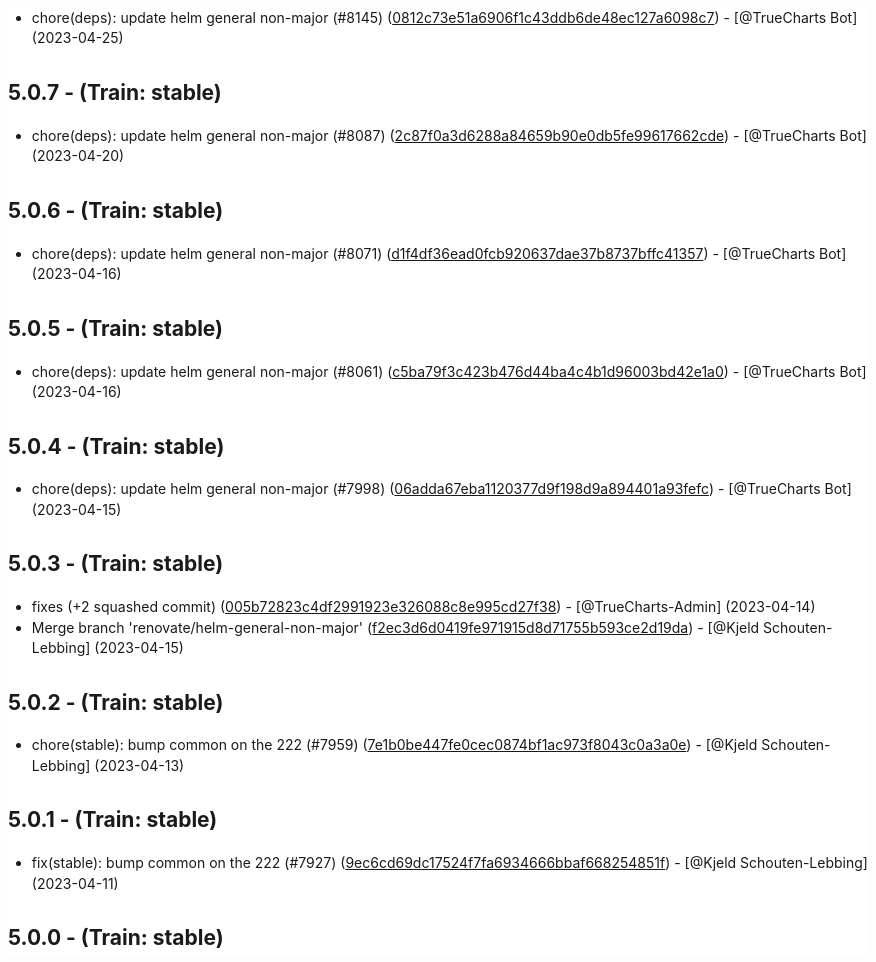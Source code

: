 - chore(deps): update helm general non-major (#8145) ([0812c73e51a6906f1c43ddb6de48ec127a6098c7](https://github.com/truecharts/charts/commit/0812c73e51a6906f1c43ddb6de48ec127a6098c7)) - [@TrueCharts Bot] (2023-04-25)

## 5.0.7 - (Train: stable)

- chore(deps): update helm general non-major (#8087) ([2c87f0a3d6288a84659b90e0db5fe99617662cde](https://github.com/truecharts/charts/commit/2c87f0a3d6288a84659b90e0db5fe99617662cde)) - [@TrueCharts Bot] (2023-04-20)

## 5.0.6 - (Train: stable)

- chore(deps): update helm general non-major (#8071) ([d1f4df36ead0fcb920637dae37b8737bffc41357](https://github.com/truecharts/charts/commit/d1f4df36ead0fcb920637dae37b8737bffc41357)) - [@TrueCharts Bot] (2023-04-16)

## 5.0.5 - (Train: stable)

- chore(deps): update helm general non-major (#8061) ([c5ba79f3c423b476d44ba4c4b1d96003bd42e1a0](https://github.com/truecharts/charts/commit/c5ba79f3c423b476d44ba4c4b1d96003bd42e1a0)) - [@TrueCharts Bot] (2023-04-16)

## 5.0.4 - (Train: stable)

- chore(deps): update helm general non-major (#7998) ([06adda67eba1120377d9f198d9a894401a93fefc](https://github.com/truecharts/charts/commit/06adda67eba1120377d9f198d9a894401a93fefc)) - [@TrueCharts Bot] (2023-04-15)

## 5.0.3 - (Train: stable)

- fixes (&#43;2 squashed commit) ([005b72823c4df2991923e326088c8e995cd27f38](https://github.com/truecharts/charts/commit/005b72823c4df2991923e326088c8e995cd27f38)) - [@TrueCharts-Admin] (2023-04-14)
- Merge branch &#39;renovate/helm-general-non-major&#39; ([f2ec3d6d0419fe971915d8d71755b593ce2d19da](https://github.com/truecharts/charts/commit/f2ec3d6d0419fe971915d8d71755b593ce2d19da)) - [@Kjeld Schouten-Lebbing] (2023-04-15)

## 5.0.2 - (Train: stable)

- chore(stable): bump common on the 222 (#7959) ([7e1b0be447fe0cec0874bf1ac973f8043c0a3a0e](https://github.com/truecharts/charts/commit/7e1b0be447fe0cec0874bf1ac973f8043c0a3a0e)) - [@Kjeld Schouten-Lebbing] (2023-04-13)

## 5.0.1 - (Train: stable)

- fix(stable): bump common on the 222 (#7927) ([9ec6cd69dc17524f7fa6934666bbaf668254851f](https://github.com/truecharts/charts/commit/9ec6cd69dc17524f7fa6934666bbaf668254851f)) - [@Kjeld Schouten-Lebbing] (2023-04-11)

## 5.0.0 - (Train: stable)
